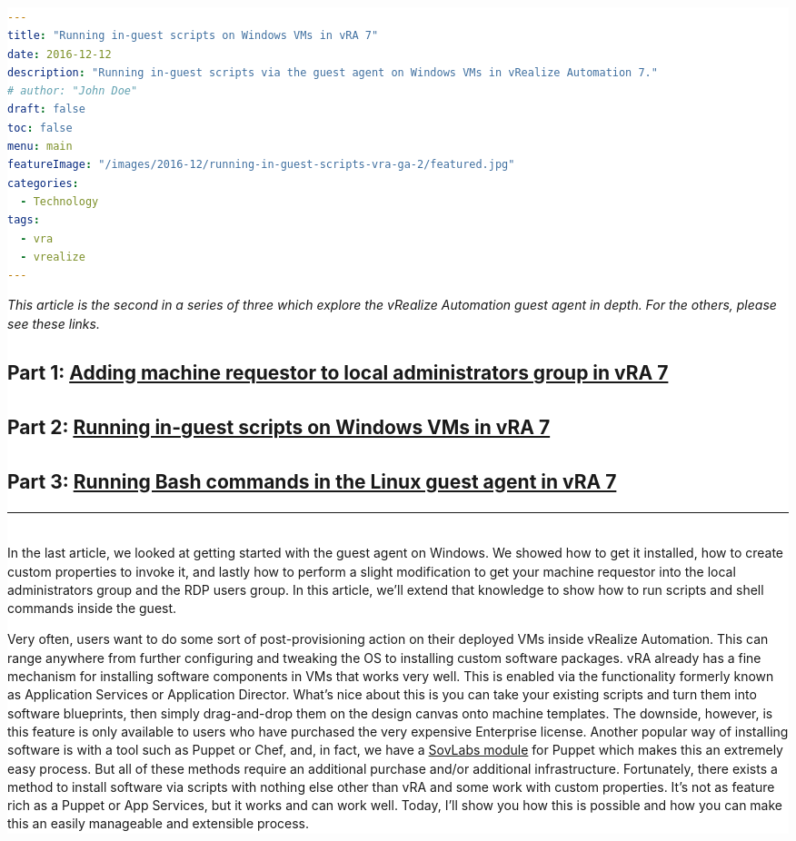 ```yaml
---
title: "Running in-guest scripts on Windows VMs in vRA 7"
date: 2016-12-12
description: "Running in-guest scripts via the guest agent on Windows VMs in vRealize Automation 7."
# author: "John Doe"
draft: false
toc: false
menu: main
featureImage: "/images/2016-12/running-in-guest-scripts-vra-ga-2/featured.jpg"
categories:
  - Technology
tags:
  - vra
  - vrealize
---
```


*This article is the second in a series of three which explore the vRealize Automation guest agent in depth. For the others, please see these links.*

## Part 1: [Adding machine requestor to local administrators group in vRA 7](/post/2016-12/adding-machine-requestor-to-local-admins-vra-ga-1/)

## Part 2: [Running in-guest scripts on Windows VMs in vRA 7](/post/2016-12/running-in-guest-scripts-vra-ga-2)

## Part 3: [Running Bash commands in the Linux guest agent in vRA 7](/post/2016-12/running-bash-in-linux-guest-agent-vra-ga-3)

---
\
In the last article, we looked at getting started with the guest agent on Windows. We showed how to get it installed, how to create custom properties to invoke it, and lastly how to perform a slight modification to get your machine requestor into the local administrators group and the RDP users group. In this article, we’ll extend that knowledge to show how to run scripts and shell commands inside the guest.

Very often, users want to do some sort of post-provisioning action on their deployed VMs inside vRealize Automation. This can range anywhere from further configuring and tweaking the OS to installing custom software packages. vRA already has a fine mechanism for installing software components in VMs that works very well. This is enabled via the functionality formerly known as Application Services or Application Director. What’s nice about this is you can take your existing scripts and turn them into software blueprints, then simply drag-and-drop them on the design canvas onto machine templates. The downside, however, is this feature is only available to users who have purchased the very expensive Enterprise license. Another popular way of installing software is with a tool such as Puppet or Chef, and, in fact, we have a [SovLabs module](https://solutionexchange.vmware.com/store/products/puppet-enterprise-for-vrealize-automation) for Puppet which makes this an extremely easy process. But all of these methods require an additional purchase and/or additional infrastructure. Fortunately, there exists a method to install software via scripts with nothing else other than vRA and some work with custom properties. It’s not as feature rich as a Puppet or App Services, but it works and can work well. Today, I’ll show you how this is possible and how you can make this an easily manageable and extensible process.
